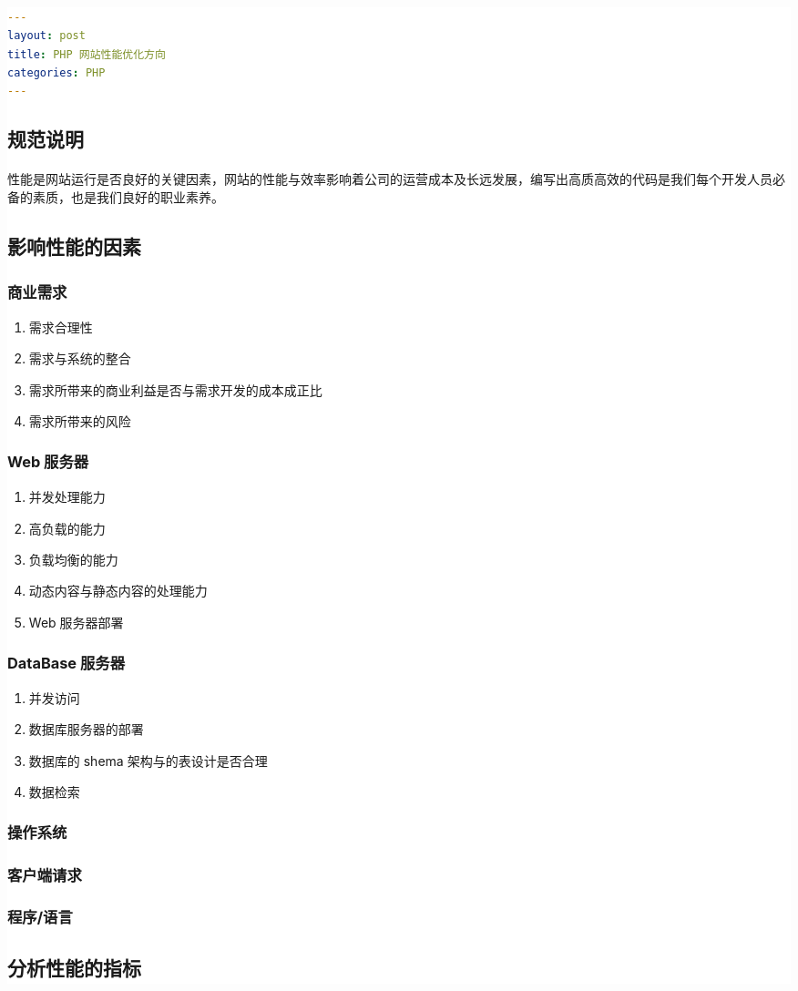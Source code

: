 ```yaml
---
layout: post
title: PHP 网站性能优化方向
categories: PHP
---
```


## 规范说明

性能是网站运行是否良好的关键因素，网站的性能与效率影响着公司的运营成本及长远发展，编写出高质高效的代码是我们每个开发人员必备的素质，也是我们良好的职业素养。

## 影响性能的因素

### 商业需求

1. 需求合理性

2. 需求与系统的整合

3. 需求所带来的商业利益是否与需求开发的成本成正比

4. 需求所带来的风险

### Web 服务器

1. 并发处理能力

2. 高负载的能力

3. 负载均衡的能力

4. 动态内容与静态内容的处理能力

5. Web 服务器部署

### DataBase 服务器

1. 并发访问

2. 数据库服务器的部署

3. 数据库的 shema 架构与的表设计是否合理

4. 数据检索

### 操作系统

### 客户端请求

### 程序/语言

## 分析性能的指标
